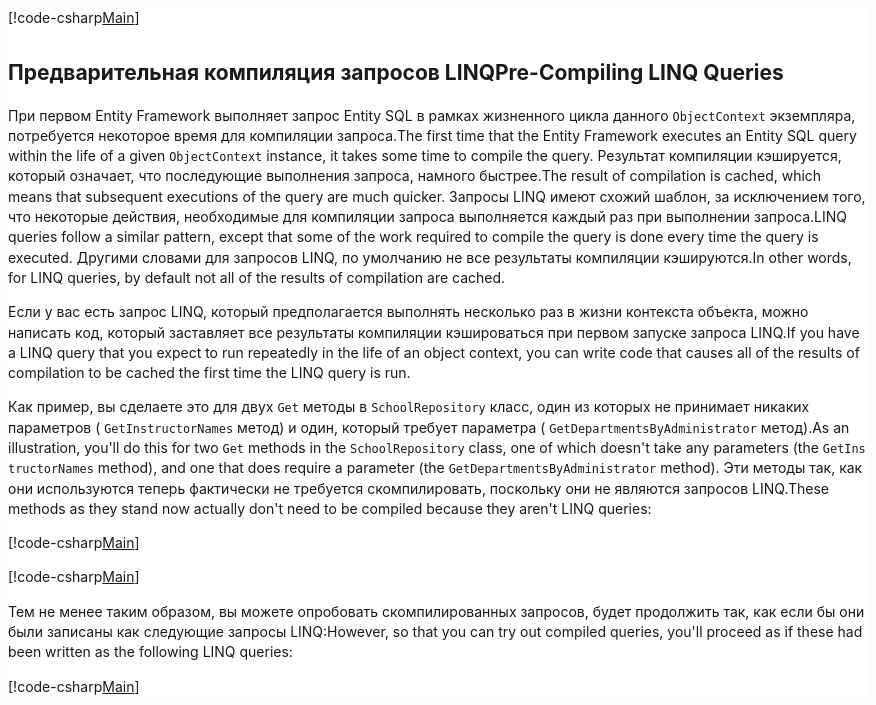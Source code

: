 [!code-csharp[Main](maximizing-performance-with-the-entity-framework-in-an-asp-net-web-application/samples/sample5.cs)]

## <a name="pre-compiling-linq-queries"></a><span data-ttu-id="8a36b-196">Предварительная компиляция запросов LINQ</span><span class="sxs-lookup"><span data-stu-id="8a36b-196">Pre-Compiling LINQ Queries</span></span>

<span data-ttu-id="8a36b-197">При первом Entity Framework выполняет запрос Entity SQL в рамках жизненного цикла данного `ObjectContext` экземпляра, потребуется некоторое время для компиляции запроса.</span><span class="sxs-lookup"><span data-stu-id="8a36b-197">The first time that the Entity Framework executes an Entity SQL query within the life of a given `ObjectContext` instance, it takes some time to compile the query.</span></span> <span data-ttu-id="8a36b-198">Результат компиляции кэшируется, который означает, что последующие выполнения запроса, намного быстрее.</span><span class="sxs-lookup"><span data-stu-id="8a36b-198">The result of compilation is cached, which means that subsequent executions of the query are much quicker.</span></span> <span data-ttu-id="8a36b-199">Запросы LINQ имеют схожий шаблон, за исключением того, что некоторые действия, необходимые для компиляции запроса выполняется каждый раз при выполнении запроса.</span><span class="sxs-lookup"><span data-stu-id="8a36b-199">LINQ queries follow a similar pattern, except that some of the work required to compile the query is done every time the query is executed.</span></span> <span data-ttu-id="8a36b-200">Другими словами для запросов LINQ, по умолчанию не все результаты компиляции кэшируются.</span><span class="sxs-lookup"><span data-stu-id="8a36b-200">In other words, for LINQ queries, by default not all of the results of compilation are cached.</span></span>

<span data-ttu-id="8a36b-201">Если у вас есть запрос LINQ, который предполагается выполнять несколько раз в жизни контекста объекта, можно написать код, который заставляет все результаты компиляции кэшироваться при первом запуске запроса LINQ.</span><span class="sxs-lookup"><span data-stu-id="8a36b-201">If you have a LINQ query that you expect to run repeatedly in the life of an object context, you can write code that causes all of the results of compilation to be cached the first time the LINQ query is run.</span></span>

<span data-ttu-id="8a36b-202">Как пример, вы сделаете это для двух `Get` методы в `SchoolRepository` класс, один из которых не принимает никаких параметров ( `GetInstructorNames` метод) и один, который требует параметра ( `GetDepartmentsByAdministrator` метод).</span><span class="sxs-lookup"><span data-stu-id="8a36b-202">As an illustration, you'll do this for two `Get` methods in the `SchoolRepository` class, one of which doesn't take any parameters (the `GetInstructorNames` method), and one that does require a parameter (the `GetDepartmentsByAdministrator` method).</span></span> <span data-ttu-id="8a36b-203">Эти методы так, как они используются теперь фактически не требуется скомпилировать, поскольку они не являются запросов LINQ.</span><span class="sxs-lookup"><span data-stu-id="8a36b-203">These methods as they stand now actually don't need to be compiled because they aren't LINQ queries:</span></span>

[!code-csharp[Main](maximizing-performance-with-the-entity-framework-in-an-asp-net-web-application/samples/sample6.cs)]

[!code-csharp[Main](maximizing-performance-with-the-entity-framework-in-an-asp-net-web-application/samples/sample7.cs)]

<span data-ttu-id="8a36b-204">Тем не менее таким образом, вы можете опробовать скомпилированных запросов, будет продолжить так, как если бы они были записаны как следующие запросы LINQ:</span><span class="sxs-lookup"><span data-stu-id="8a36b-204">However, so that you can try out compiled queries, you'll proceed as if these had been written as the following LINQ queries:</span></span>

[!code-csharp[Main](maximizing-performance-with-the-entity-framework-in-an-asp-net-web-application/samples/sample8.cs)]
